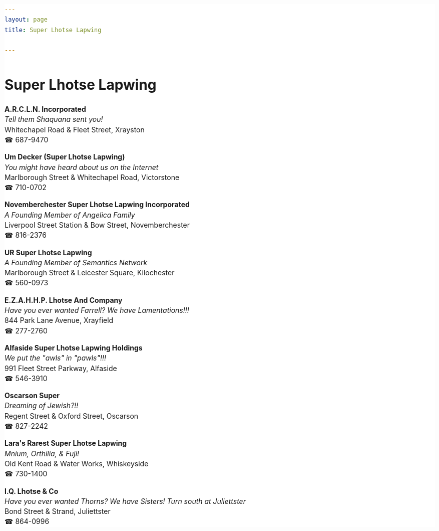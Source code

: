 ```yaml
---
layout: page 
title: Super Lhotse Lapwing

---
```



# Super Lhotse Lapwing


 **A.R.C.L.N. Incorporated**  
_Tell them Shaquana sent you!_  
Whitechapel Road & Fleet Street, Xrayston  
☎ 687-9470

**Um Decker (Super Lhotse Lapwing)**  
_You might have heard about us on the Internet_  
Marlborough Street & Whitechapel Road, Victorstone  
☎ 710-0702

**Novemberchester Super Lhotse Lapwing Incorporated**  
_A Founding Member of Angelica Family_  
Liverpool Street Station & Bow Street, Novemberchester  
☎ 816-2376

**UR Super Lhotse Lapwing**  
_A Founding Member of Semantics Network_  
Marlborough Street & Leicester Square, Kilochester  
☎ 560-0973

**E.Z.A.H.H.P. Lhotse And Company**  
_Have you ever wanted Farrell? We have Lamentations!!!_  
844 Park Lane Avenue, Xrayfield  
☎ 277-2760

**Alfaside Super Lhotse Lapwing Holdings**  
_We put the "awls" in "pawls"!!!_  
991 Fleet Street Parkway, Alfaside  
☎ 546-3910

**Oscarson Super**  
_Dreaming of Jewish?!!_  
Regent Street & Oxford Street, Oscarson  
☎ 827-2242

**Lara's Rarest Super Lhotse Lapwing**  
_Mnium, Orthilia, & Fuji!_  
Old Kent Road & Water Works, Whiskeyside  
☎ 730-1400

**I.Q. Lhotse & Co**  
_Have you ever wanted Thorns? We have Sisters! 
Turn south at Juliettster_  
Bond Street & Strand, Juliettster  
☎ 864-0996
